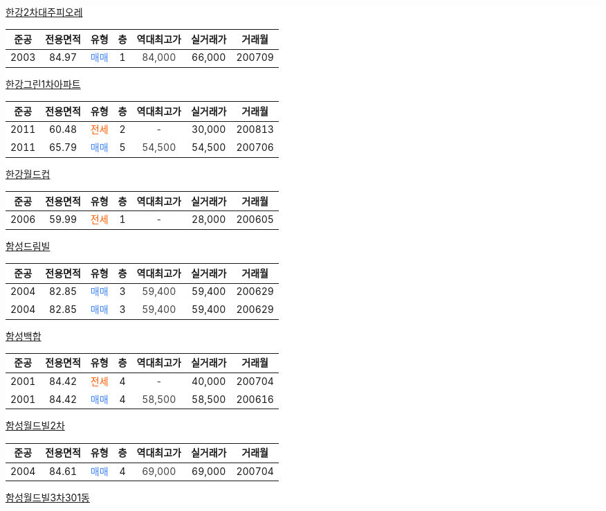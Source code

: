 [한강2차대주피오레](https://search.naver.com/search.naver?query=%EC%84%9C%EC%9A%B8%ED%8A%B9%EB%B3%84%EC%8B%9C+%EB%A7%88%ED%8F%AC%EA%B5%AC+%EB%A7%9D%EC%9B%90%EB%8F%99+%ED%95%9C%EA%B0%952%EC%B0%A8%EB%8C%80%EC%A3%BC%ED%94%BC%EC%98%A4%EB%A0%88)

|준공|전용면적|유형|층|역대최고가|실거래가|거래월|
|:---:|:---:|:---:|:---:|:---:|:---:|:---:|
|2003|84.97|<span style="color:#4285f3">매매</span>|1|<span style="color:#444444">84,000</span>|66,000|200709|

[한강그린1차아파트](https://search.naver.com/search.naver?query=%EC%84%9C%EC%9A%B8%ED%8A%B9%EB%B3%84%EC%8B%9C+%EB%A7%88%ED%8F%AC%EA%B5%AC+%EB%A7%9D%EC%9B%90%EB%8F%99+%ED%95%9C%EA%B0%95%EA%B7%B8%EB%A6%B01%EC%B0%A8%EC%95%84%ED%8C%8C%ED%8A%B8)

|준공|전용면적|유형|층|역대최고가|실거래가|거래월|
|:---:|:---:|:---:|:---:|:---:|:---:|:---:|
|2011|60.48|<span style="color:#ff5a00">전세</span>|2|<span style="color:#444444">-</span>|30,000|200813|
|2011|65.79|<span style="color:#4285f3">매매</span>|5|<span style="color:#444444">54,500</span>|54,500|200706|

[한강월드컵](https://search.naver.com/search.naver?query=%EC%84%9C%EC%9A%B8%ED%8A%B9%EB%B3%84%EC%8B%9C+%EB%A7%88%ED%8F%AC%EA%B5%AC+%EB%A7%9D%EC%9B%90%EB%8F%99+%ED%95%9C%EA%B0%95%EC%9B%94%EB%93%9C%EC%BB%B5)

|준공|전용면적|유형|층|역대최고가|실거래가|거래월|
|:---:|:---:|:---:|:---:|:---:|:---:|:---:|
|2006|59.99|<span style="color:#ff5a00">전세</span>|1|<span style="color:#444444">-</span>|28,000|200605|

[함성드림빌](https://search.naver.com/search.naver?query=%EC%84%9C%EC%9A%B8%ED%8A%B9%EB%B3%84%EC%8B%9C+%EB%A7%88%ED%8F%AC%EA%B5%AC+%EB%A7%9D%EC%9B%90%EB%8F%99+%ED%95%A8%EC%84%B1%EB%93%9C%EB%A6%BC%EB%B9%8C)

|준공|전용면적|유형|층|역대최고가|실거래가|거래월|
|:---:|:---:|:---:|:---:|:---:|:---:|:---:|
|2004|82.85|<span style="color:#4285f3">매매</span>|3|<span style="color:#444444">59,400</span>|59,400|200629|
|2004|82.85|<span style="color:#4285f3">매매</span>|3|<span style="color:#444444">59,400</span>|59,400|200629|

[함성백합](https://search.naver.com/search.naver?query=%EC%84%9C%EC%9A%B8%ED%8A%B9%EB%B3%84%EC%8B%9C+%EB%A7%88%ED%8F%AC%EA%B5%AC+%EB%A7%9D%EC%9B%90%EB%8F%99+%ED%95%A8%EC%84%B1%EB%B0%B1%ED%95%A9)

|준공|전용면적|유형|층|역대최고가|실거래가|거래월|
|:---:|:---:|:---:|:---:|:---:|:---:|:---:|
|2001|84.42|<span style="color:#ff5a00">전세</span>|4|<span style="color:#444444">-</span>|40,000|200704|
|2001|84.42|<span style="color:#4285f3">매매</span>|4|<span style="color:#444444">58,500</span>|58,500|200616|

[함성월드빌2차](https://search.naver.com/search.naver?query=%EC%84%9C%EC%9A%B8%ED%8A%B9%EB%B3%84%EC%8B%9C+%EB%A7%88%ED%8F%AC%EA%B5%AC+%EB%A7%9D%EC%9B%90%EB%8F%99+%ED%95%A8%EC%84%B1%EC%9B%94%EB%93%9C%EB%B9%8C2%EC%B0%A8)

|준공|전용면적|유형|층|역대최고가|실거래가|거래월|
|:---:|:---:|:---:|:---:|:---:|:---:|:---:|
|2004|84.61|<span style="color:#4285f3">매매</span>|4|<span style="color:#444444">69,000</span>|69,000|200704|

[함성월드빌3차301동](https://search.naver.com/search.naver?query=%EC%84%9C%EC%9A%B8%ED%8A%B9%EB%B3%84%EC%8B%9C+%EB%A7%88%ED%8F%AC%EA%B5%AC+%EB%A7%9D%EC%9B%90%EB%8F%99+%ED%95%A8%EC%84%B1%EC%9B%94%EB%93%9C%EB%B9%8C3%EC%B0%A8301%EB%8F%99)
